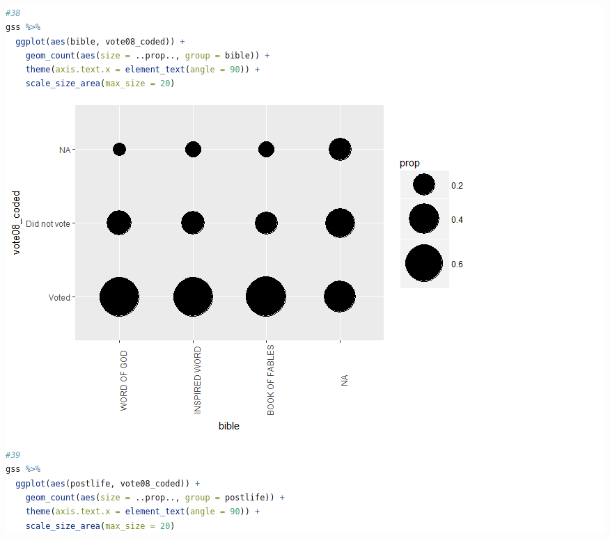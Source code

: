 ``` r
#38
gss %>%
  ggplot(aes(bible, vote08_coded)) +
    geom_count(aes(size = ..prop.., group = bible)) +
    theme(axis.text.x = element_text(angle = 90)) +
    scale_size_area(max_size = 20)
```

![](Nichols_k_HW7_files/figure-markdown_github-ascii_identifiers/Graphs-41.png)

``` r
#39
gss %>%
  ggplot(aes(postlife, vote08_coded)) +
    geom_count(aes(size = ..prop.., group = postlife)) +
    theme(axis.text.x = element_text(angle = 90)) +
    scale_size_area(max_size = 20)
```
